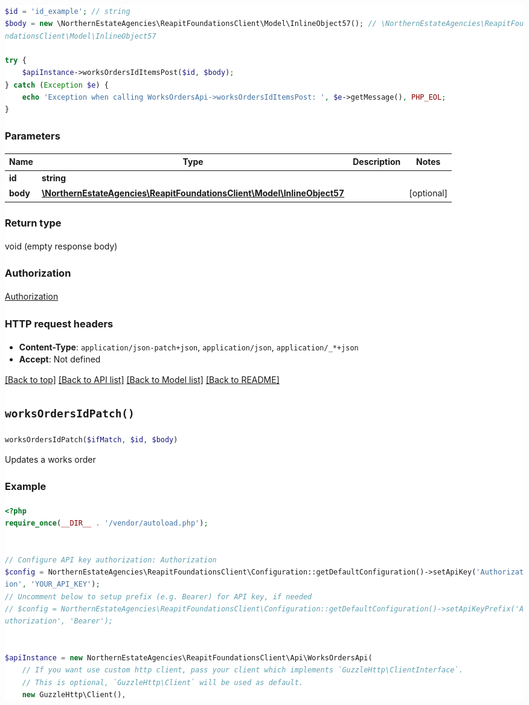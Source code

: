 ```php
$id = 'id_example'; // string
$body = new \NorthernEstateAgencies\ReapitFoundationsClient\Model\InlineObject57(); // \NorthernEstateAgencies\ReapitFoundationsClient\Model\InlineObject57

try {
    $apiInstance->worksOrdersIdItemsPost($id, $body);
} catch (Exception $e) {
    echo 'Exception when calling WorksOrdersApi->worksOrdersIdItemsPost: ', $e->getMessage(), PHP_EOL;
}
```

### Parameters

Name | Type | Description  | Notes
------------- | ------------- | ------------- | -------------
 **id** | **string**|  |
 **body** | [**\NorthernEstateAgencies\ReapitFoundationsClient\Model\InlineObject57**](../Model/InlineObject57.md)|  | [optional]

### Return type

void (empty response body)

### Authorization

[Authorization](../../README.md#Authorization)

### HTTP request headers

- **Content-Type**: `application/json-patch+json`, `application/json`, `application/_*+json`
- **Accept**: Not defined

[[Back to top]](#) [[Back to API list]](../../README.md#endpoints)
[[Back to Model list]](../../README.md#models)
[[Back to README]](../../README.md)

## `worksOrdersIdPatch()`

```php
worksOrdersIdPatch($ifMatch, $id, $body)
```

Updates a works order

### Example

```php
<?php
require_once(__DIR__ . '/vendor/autoload.php');


// Configure API key authorization: Authorization
$config = NorthernEstateAgencies\ReapitFoundationsClient\Configuration::getDefaultConfiguration()->setApiKey('Authorization', 'YOUR_API_KEY');
// Uncomment below to setup prefix (e.g. Bearer) for API key, if needed
// $config = NorthernEstateAgencies\ReapitFoundationsClient\Configuration::getDefaultConfiguration()->setApiKeyPrefix('Authorization', 'Bearer');


$apiInstance = new NorthernEstateAgencies\ReapitFoundationsClient\Api\WorksOrdersApi(
    // If you want use custom http client, pass your client which implements `GuzzleHttp\ClientInterface`.
    // This is optional, `GuzzleHttp\Client` will be used as default.
    new GuzzleHttp\Client(),
```